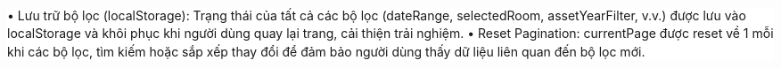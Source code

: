 •	Lưu trữ bộ lọc (localStorage): Trạng thái của tất cả các bộ lọc (dateRange, selectedRoom, assetYearFilter, v.v.) được lưu vào localStorage và khôi phục khi người dùng quay lại trang, cải thiện trải nghiệm.
•	Reset Pagination: currentPage được reset về 1 mỗi khi các bộ lọc, tìm kiếm hoặc sắp xếp thay đổi để đảm bảo người dùng thấy dữ liệu liên quan đến bộ lọc mới.
